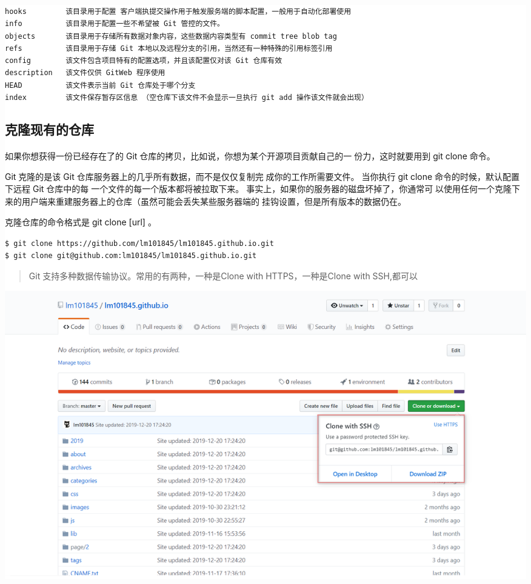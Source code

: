 ~~~
hooks         该目录用于配置 客户端执提交操作用于触发服务端的脚本配置，一般用于自动化部署使用
info          该目录用于配置一些不希望被 Git 管控的文件。
objects       该目录用于存储所有数据对象内容，这些数据内容类型有 commit tree blob tag
refs          该目录用于存储 Git 本地以及远程分支的引用，当然还有一种特殊的引用标签引用
config        该文件包含项目特有的配置选项，并且该配置仅对该 Git 仓库有效
description   该文件仅供 GitWeb 程序使用
HEAD          该文件表示当前 Git 仓库处于哪个分支
index         该文件保存暂存区信息 （空仓库下该文件不会显示一旦执行 git add 操作该文件就会出现）
~~~

## 克隆现有的仓库

如果你想获得一份已经存在了的 Git 仓库的拷贝，比如说，你想为某个开源项目贡献自己的一
份力，这时就要用到  git clone  命令。

Git 克隆的是该 Git 仓库服务器上的几乎所有数据，而不是仅仅复制完
成你的工作所需要文件。 当你执行  git clone  命令的时候，默认配置下远程 Git 仓库中的每
一个文件的每一个版本都将被拉取下来。 事实上，如果你的服务器的磁盘坏掉了，你通常可
以使用任何一个克隆下来的用户端来重建服务器上的仓库（虽然可能会丢失某些服务器端的
挂钩设置，但是所有版本的数据仍在。

克隆仓库的命令格式是  git clone [url]  。

~~~
$ git clone https://github.com/lm101845/lm101845.github.io.git
$ git clone git@github.com:lm101845/lm101845.github.io.git
~~~

> Git 支持多种数据传输协议。常用的有两种，一种是Clone with HTTPS，一种是Clone with SSH,都可以

![](Git从入门到熟悉/06.png)
